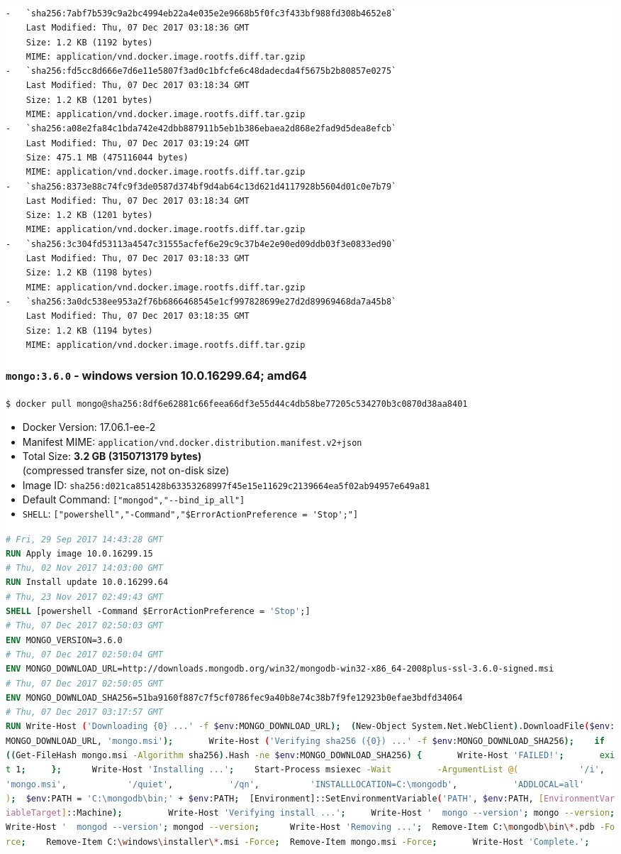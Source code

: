 	-	`sha256:7abf7b539c9a2bc4994eb22a4e035e2e9668b5f0fc3f433bf988fd308b4652e8`  
		Last Modified: Thu, 07 Dec 2017 03:18:36 GMT  
		Size: 1.2 KB (1192 bytes)  
		MIME: application/vnd.docker.image.rootfs.diff.tar.gzip
	-	`sha256:fd5cc8d666e7d6e11e5807f3ad0c1bfcfe6c48dadecda4f5675b2b80857e0275`  
		Last Modified: Thu, 07 Dec 2017 03:18:34 GMT  
		Size: 1.2 KB (1201 bytes)  
		MIME: application/vnd.docker.image.rootfs.diff.tar.gzip
	-	`sha256:a08e2fa84c1bda742e42dbb887911b5eb1b386ebaea2d868e2fad9d5dea8efcb`  
		Last Modified: Thu, 07 Dec 2017 03:19:24 GMT  
		Size: 475.1 MB (475116044 bytes)  
		MIME: application/vnd.docker.image.rootfs.diff.tar.gzip
	-	`sha256:8373e88c74fc9f3de0587d374bf9d4ab64c13d621d4117928b5604d01c0e7b79`  
		Last Modified: Thu, 07 Dec 2017 03:18:34 GMT  
		Size: 1.2 KB (1201 bytes)  
		MIME: application/vnd.docker.image.rootfs.diff.tar.gzip
	-	`sha256:3c304fd53113a4547c31555acfef6e29c9c37b4e2e90ed09ddb03f3e0833ed90`  
		Last Modified: Thu, 07 Dec 2017 03:18:33 GMT  
		Size: 1.2 KB (1198 bytes)  
		MIME: application/vnd.docker.image.rootfs.diff.tar.gzip
	-	`sha256:3a0dc538ee953a2f76b6866468545e1cf997828699e27d2d89969468da7a45b8`  
		Last Modified: Thu, 07 Dec 2017 03:18:35 GMT  
		Size: 1.2 KB (1194 bytes)  
		MIME: application/vnd.docker.image.rootfs.diff.tar.gzip

### `mongo:3.6.0` - windows version 10.0.16299.64; amd64

```console
$ docker pull mongo@sha256:8df6e62881c66feea66df3e55d44c4db58be77205c534270b3c0870d38aa8401
```

-	Docker Version: 17.06.1-ee-2
-	Manifest MIME: `application/vnd.docker.distribution.manifest.v2+json`
-	Total Size: **3.2 GB (3150713179 bytes)**  
	(compressed transfer size, not on-disk size)
-	Image ID: `sha256:d021ca851428b63353268997f45e15e11629c2139664ea5f02ab94957e649a81`
-	Default Command: `["mongod","--bind_ip_all"]`
-	`SHELL`: `["powershell","-Command","$ErrorActionPreference = 'Stop';"]`

```dockerfile
# Fri, 29 Sep 2017 14:43:28 GMT
RUN Apply image 10.0.16299.15
# Thu, 02 Nov 2017 14:03:00 GMT
RUN Install update 10.0.16299.64
# Thu, 23 Nov 2017 02:49:43 GMT
SHELL [powershell -Command $ErrorActionPreference = 'Stop';]
# Thu, 07 Dec 2017 02:50:03 GMT
ENV MONGO_VERSION=3.6.0
# Thu, 07 Dec 2017 02:50:04 GMT
ENV MONGO_DOWNLOAD_URL=http://downloads.mongodb.org/win32/mongodb-win32-x86_64-2008plus-ssl-3.6.0-signed.msi
# Thu, 07 Dec 2017 02:50:05 GMT
ENV MONGO_DOWNLOAD_SHA256=51ba9160f887c7f5cf0786fec9a40b8e74c38b7f9fe12923b0efae3bdfd34064
# Thu, 07 Dec 2017 03:17:57 GMT
RUN Write-Host ('Downloading {0} ...' -f $env:MONGO_DOWNLOAD_URL); 	(New-Object System.Net.WebClient).DownloadFile($env:MONGO_DOWNLOAD_URL, 'mongo.msi'); 		Write-Host ('Verifying sha256 ({0}) ...' -f $env:MONGO_DOWNLOAD_SHA256); 	if ((Get-FileHash mongo.msi -Algorithm sha256).Hash -ne $env:MONGO_DOWNLOAD_SHA256) { 		Write-Host 'FAILED!'; 		exit 1; 	}; 		Write-Host 'Installing ...'; 	Start-Process msiexec -Wait 		-ArgumentList @( 			'/i', 			'mongo.msi', 			'/quiet', 			'/qn', 			'INSTALLLOCATION=C:\mongodb', 			'ADDLOCAL=all' 		); 	$env:PATH = 'C:\mongodb\bin;' + $env:PATH; 	[Environment]::SetEnvironmentVariable('PATH', $env:PATH, [EnvironmentVariableTarget]::Machine); 		Write-Host 'Verifying install ...'; 	Write-Host '  mongo --version'; mongo --version; 	Write-Host '  mongod --version'; mongod --version; 		Write-Host 'Removing ...'; 	Remove-Item C:\mongodb\bin\*.pdb -Force; 	Remove-Item C:\windows\installer\*.msi -Force; 	Remove-Item mongo.msi -Force; 		Write-Host 'Complete.';
```